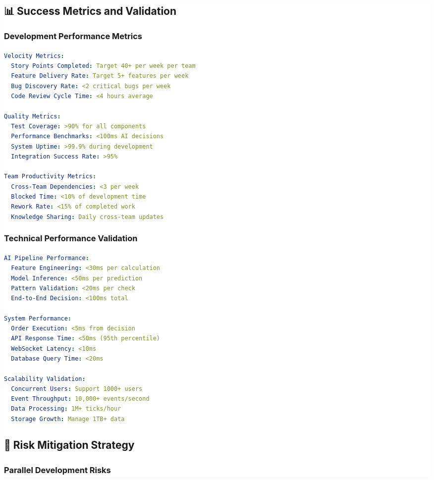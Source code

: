 ```yaml
```

## 📊 Success Metrics and Validation

### Development Performance Metrics

```yaml
Velocity Metrics:
  Story Points Completed: Target 40+ per week per team
  Feature Delivery Rate: Target 5+ features per week
  Bug Discovery Rate: <2 critical bugs per week
  Code Review Cycle Time: <4 hours average

Quality Metrics:
  Test Coverage: >90% for all components
  Performance Benchmarks: <100ms AI decisions
  System Uptime: >99.9% during development
  Integration Success Rate: >95%

Team Productivity Metrics:
  Cross-Team Dependencies: <3 per week
  Blocked Time: <10% of development time
  Rework Rate: <15% of completed work
  Knowledge Sharing: Daily cross-team updates
```

### Technical Performance Validation

```yaml
AI Pipeline Performance:
  Feature Engineering: <30ms per calculation
  Model Inference: <50ms per prediction
  Pattern Validation: <20ms per check
  End-to-End Decision: <100ms total

System Performance:
  Order Execution: <5ms from decision
  API Response Time: <50ms (95th percentile)
  WebSocket Latency: <10ms
  Database Query Time: <20ms

Scalability Validation:
  Concurrent Users: Support 1000+ users
  Event Throughput: 10,000+ events/second
  Data Processing: 1M+ ticks/hour
  Storage Growth: Manage 1TB+ data
```

## 🎯 Risk Mitigation Strategy

### Parallel Development Risks
